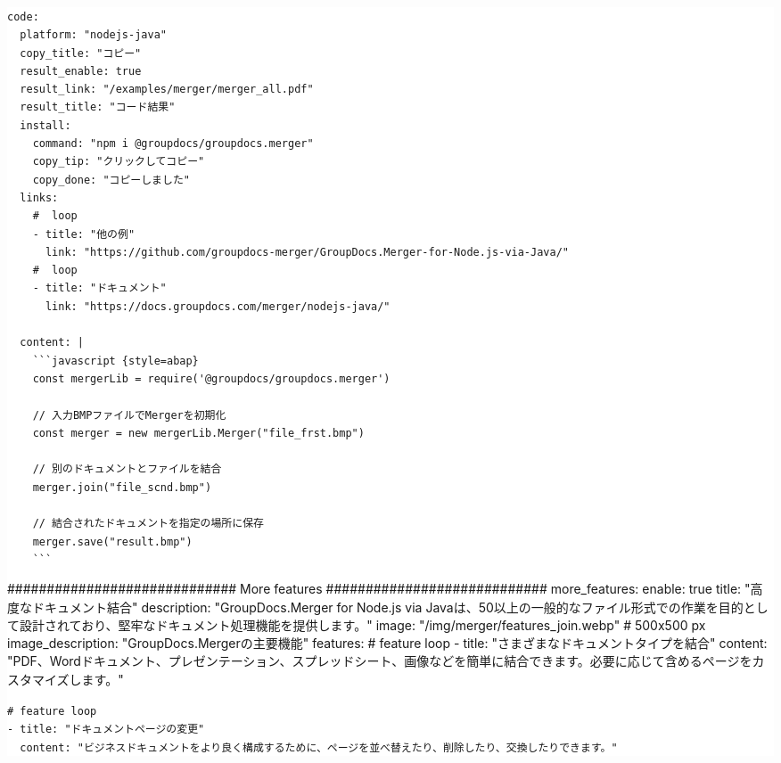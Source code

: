     code:
      platform: "nodejs-java"
      copy_title: "コピー"
      result_enable: true
      result_link: "/examples/merger/merger_all.pdf"
      result_title: "コード結果"
      install:
        command: "npm i @groupdocs/groupdocs.merger"
        copy_tip: "クリックしてコピー"
        copy_done: "コピーしました"
      links:
        #  loop
        - title: "他の例"
          link: "https://github.com/groupdocs-merger/GroupDocs.Merger-for-Node.js-via-Java/"
        #  loop
        - title: "ドキュメント"
          link: "https://docs.groupdocs.com/merger/nodejs-java/"
          
      content: |
        ```javascript {style=abap}
        const mergerLib = require('@groupdocs/groupdocs.merger')

        // 入力BMPファイルでMergerを初期化
        const merger = new mergerLib.Merger("file_frst.bmp")

        // 別のドキュメントとファイルを結合
        merger.join("file_scnd.bmp")

        // 結合されたドキュメントを指定の場所に保存
        merger.save("result.bmp")
        ```            

############################# More features ############################
more_features:
  enable: true
  title: "高度なドキュメント結合"
  description: "GroupDocs.Merger for Node.js via Javaは、50以上の一般的なファイル形式での作業を目的として設計されており、堅牢なドキュメント処理機能を提供します。"
  image: "/img/merger/features_join.webp" # 500x500 px
  image_description: "GroupDocs.Mergerの主要機能"
  features:
    # feature loop
    - title: "さまざまなドキュメントタイプを結合"
      content: "PDF、Wordドキュメント、プレゼンテーション、スプレッドシート、画像などを簡単に結合できます。必要に応じて含めるページをカスタマイズします。"

    # feature loop
    - title: "ドキュメントページの変更"
      content: "ビジネスドキュメントをより良く構成するために、ページを並べ替えたり、削除したり、交換したりできます。"
